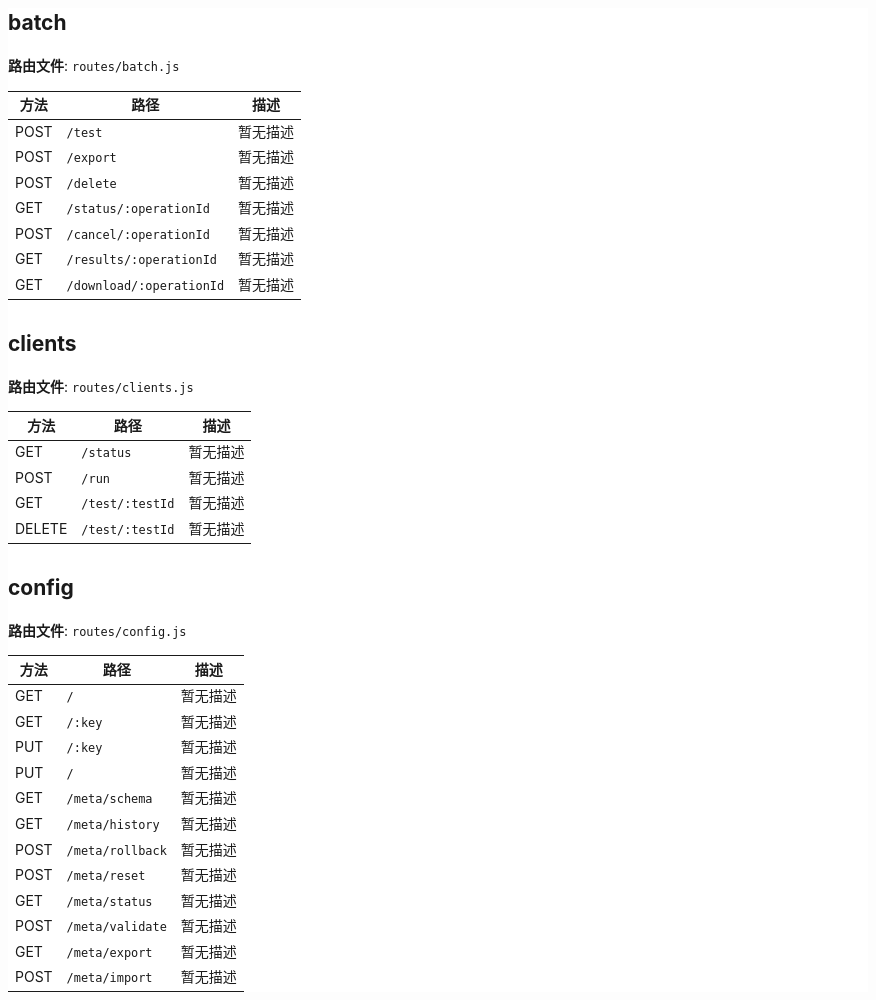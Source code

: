 ## batch

**路由文件**: `routes/batch.js`

| 方法 | 路径 | 描述 |
|------|------|------|
| POST | `/test` | 暂无描述 |
| POST | `/export` | 暂无描述 |
| POST | `/delete` | 暂无描述 |
| GET | `/status/:operationId` | 暂无描述 |
| POST | `/cancel/:operationId` | 暂无描述 |
| GET | `/results/:operationId` | 暂无描述 |
| GET | `/download/:operationId` | 暂无描述 |

## clients

**路由文件**: `routes/clients.js`

| 方法 | 路径 | 描述 |
|------|------|------|
| GET | `/status` | 暂无描述 |
| POST | `/run` | 暂无描述 |
| GET | `/test/:testId` | 暂无描述 |
| DELETE | `/test/:testId` | 暂无描述 |

## config

**路由文件**: `routes/config.js`

| 方法 | 路径 | 描述 |
|------|------|------|
| GET | `/` | 暂无描述 |
| GET | `/:key` | 暂无描述 |
| PUT | `/:key` | 暂无描述 |
| PUT | `/` | 暂无描述 |
| GET | `/meta/schema` | 暂无描述 |
| GET | `/meta/history` | 暂无描述 |
| POST | `/meta/rollback` | 暂无描述 |
| POST | `/meta/reset` | 暂无描述 |
| GET | `/meta/status` | 暂无描述 |
| POST | `/meta/validate` | 暂无描述 |
| GET | `/meta/export` | 暂无描述 |
| POST | `/meta/import` | 暂无描述 |
